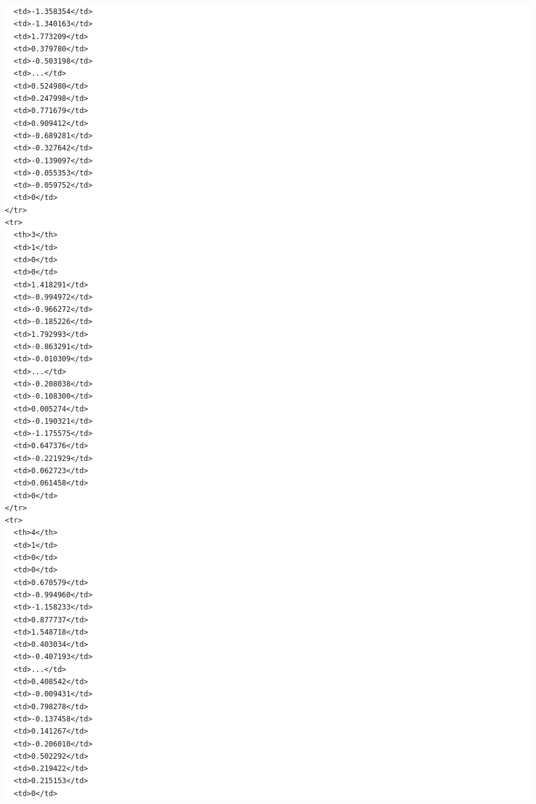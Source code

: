       <td>-1.358354</td>
      <td>-1.340163</td>
      <td>1.773209</td>
      <td>0.379780</td>
      <td>-0.503198</td>
      <td>...</td>
      <td>0.524980</td>
      <td>0.247998</td>
      <td>0.771679</td>
      <td>0.909412</td>
      <td>-0.689281</td>
      <td>-0.327642</td>
      <td>-0.139097</td>
      <td>-0.055353</td>
      <td>-0.059752</td>
      <td>0</td>
    </tr>
    <tr>
      <th>3</th>
      <td>1</td>
      <td>0</td>
      <td>0</td>
      <td>1.418291</td>
      <td>-0.994972</td>
      <td>-0.966272</td>
      <td>-0.185226</td>
      <td>1.792993</td>
      <td>-0.863291</td>
      <td>-0.010309</td>
      <td>...</td>
      <td>-0.208038</td>
      <td>-0.108300</td>
      <td>0.005274</td>
      <td>-0.190321</td>
      <td>-1.175575</td>
      <td>0.647376</td>
      <td>-0.221929</td>
      <td>0.062723</td>
      <td>0.061458</td>
      <td>0</td>
    </tr>
    <tr>
      <th>4</th>
      <td>1</td>
      <td>0</td>
      <td>0</td>
      <td>0.670579</td>
      <td>-0.994960</td>
      <td>-1.158233</td>
      <td>0.877737</td>
      <td>1.548718</td>
      <td>0.403034</td>
      <td>-0.407193</td>
      <td>...</td>
      <td>0.408542</td>
      <td>-0.009431</td>
      <td>0.798278</td>
      <td>-0.137458</td>
      <td>0.141267</td>
      <td>-0.206010</td>
      <td>0.502292</td>
      <td>0.219422</td>
      <td>0.215153</td>
      <td>0</td>
